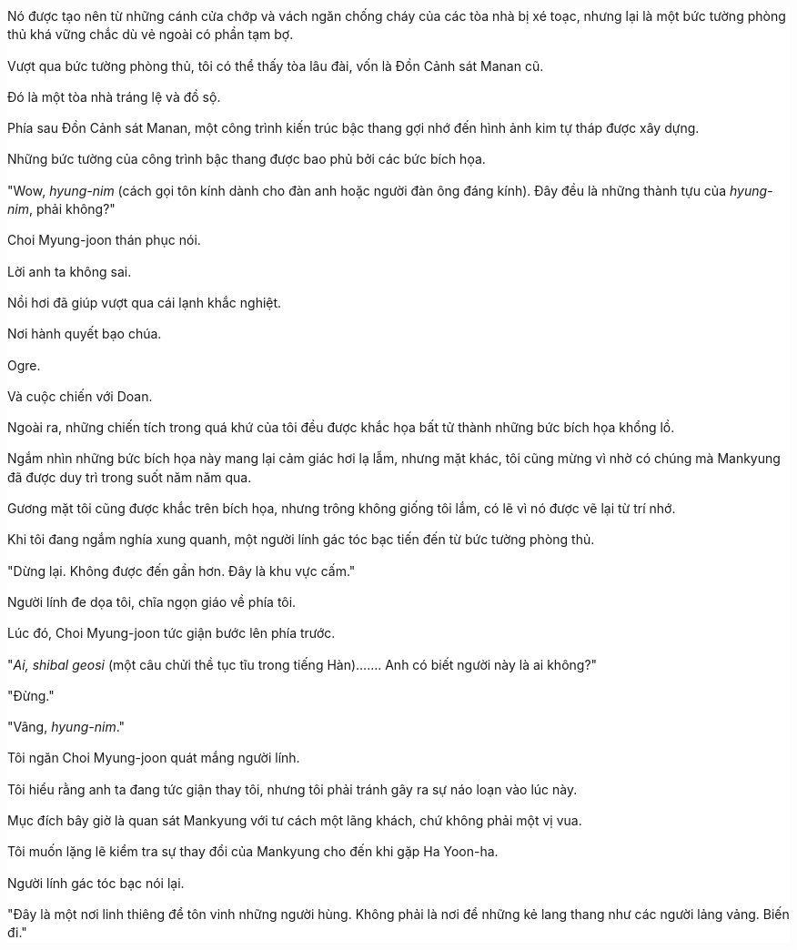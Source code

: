 Nó được tạo nên từ những cánh cửa chớp và vách ngăn chống cháy của các tòa nhà bị xé toạc, nhưng lại là một bức tường phòng thủ khá vững chắc dù vẻ ngoài có phần tạm bợ.

Vượt qua bức tường phòng thủ, tôi có thể thấy tòa lâu đài, vốn là Đồn Cảnh sát Manan cũ.

Đó là một tòa nhà tráng lệ và đồ sộ.

Phía sau Đồn Cảnh sát Manan, một công trình kiến trúc bậc thang gợi nhớ đến hình ảnh kim tự tháp được xây dựng.

Những bức tường của công trình bậc thang được bao phủ bởi các bức bích họa.

"Wow, *hyung-nim* (cách gọi tôn kính dành cho đàn anh hoặc người đàn ông đáng kính). Đây đều là những thành tựu của *hyung-nim*, phải không?"

Choi Myung-joon thán phục nói.

Lời anh ta không sai.

Nồi hơi đã giúp vượt qua cái lạnh khắc nghiệt.

Nơi hành quyết bạo chúa.

Ogre.

Và cuộc chiến với Doan.

Ngoài ra, những chiến tích trong quá khứ của tôi đều được khắc họa bất tử thành những bức bích họa khổng lồ.

Ngắm nhìn những bức bích họa này mang lại cảm giác hơi lạ lẫm, nhưng mặt khác, tôi cũng mừng vì nhờ có chúng mà Mankyung đã được duy trì trong suốt năm năm qua.

Gương mặt tôi cũng được khắc trên bích họa, nhưng trông không giống tôi lắm, có lẽ vì nó được vẽ lại từ trí nhớ.

Khi tôi đang ngắm nghía xung quanh, một người lính gác tóc bạc tiến đến từ bức tường phòng thủ.

"Dừng lại. Không được đến gần hơn. Đây là khu vực cấm."

Người lính đe dọa tôi, chĩa ngọn giáo về phía tôi.

Lúc đó, Choi Myung-joon tức giận bước lên phía trước.

"*Ai, shibal geosi* (một câu chửi thề tục tĩu trong tiếng Hàn)……. Anh có biết người này là ai không?"

"Đừng."

"Vâng, *hyung-nim*."

Tôi ngăn Choi Myung-joon quát mắng người lính.

Tôi hiểu rằng anh ta đang tức giận thay tôi, nhưng tôi phải tránh gây ra sự náo loạn vào lúc này.

Mục đích bây giờ là quan sát Mankyung với tư cách một lãng khách, chứ không phải một vị vua.

Tôi muốn lặng lẽ kiểm tra sự thay đổi của Mankyung cho đến khi gặp Ha Yoon-ha.

Người lính gác tóc bạc nói lại.

"Đây là một nơi linh thiêng để tôn vinh những người hùng. Không phải là nơi để những kẻ lang thang như các người lảng vảng. Biến đi."
